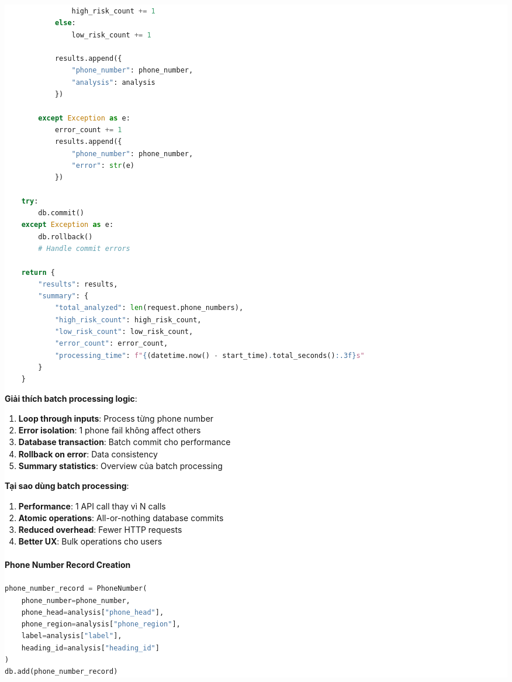 ```python
                high_risk_count += 1
            else:
                low_risk_count += 1
                
            results.append({
                "phone_number": phone_number,
                "analysis": analysis
            })
            
        except Exception as e:
            error_count += 1
            results.append({
                "phone_number": phone_number,
                "error": str(e)
            })
    
    try:
        db.commit()
    except Exception as e:
        db.rollback()
        # Handle commit errors
    
    return {
        "results": results,
        "summary": {
            "total_analyzed": len(request.phone_numbers),
            "high_risk_count": high_risk_count,
            "low_risk_count": low_risk_count,
            "error_count": error_count,
            "processing_time": f"{(datetime.now() - start_time).total_seconds():.3f}s"
        }
    }
```

**Giải thích batch processing logic**:
1. **Loop through inputs**: Process từng phone number
2. **Error isolation**: 1 phone fail không affect others
3. **Database transaction**: Batch commit cho performance
4. **Rollback on error**: Data consistency
5. **Summary statistics**: Overview của batch processing

**Tại sao dùng batch processing**:
1. **Performance**: 1 API call thay vì N calls
2. **Atomic operations**: All-or-nothing database commits
3. **Reduced overhead**: Fewer HTTP requests
4. **Better UX**: Bulk operations cho users

#### **Phone Number Record Creation**
```python
phone_number_record = PhoneNumber(
    phone_number=phone_number,
    phone_head=analysis["phone_head"],
    phone_region=analysis["phone_region"],
    label=analysis["label"],
    heading_id=analysis["heading_id"]
)
db.add(phone_number_record)
```
